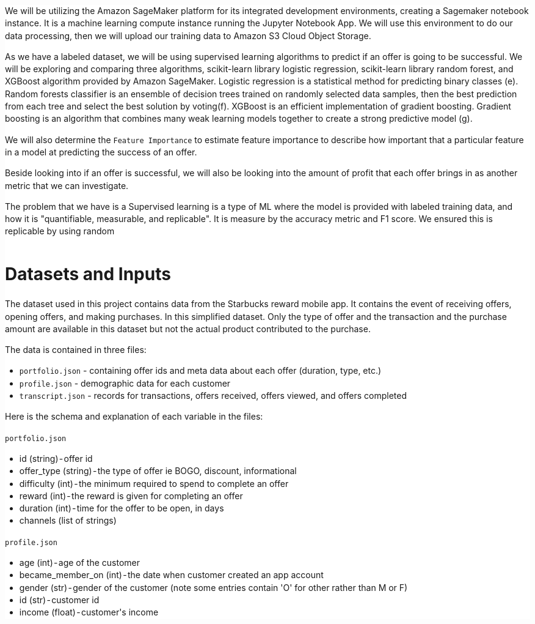 ```sequence
```
We will be utilizing the Amazon SageMaker platform for its integrated development environments, creating a Sagemaker notebook instance. It is a machine learning compute instance running the Jupyter Notebook App. We will use this environment to do our data processing, then we will upload our training data to Amazon S3 Cloud Object Storage.  

As we have a labeled dataset, we will be using supervised learning algorithms to predict if an offer is going to be successful. We will be exploring and comparing three algorithms, scikit-learn library logistic regression, scikit-learn library random forest, and XGBoost algorithm provided by Amazon SageMaker. Logistic regression is a statistical method for predicting binary classes (e). Random forests classifier is an ensemble of decision trees trained on randomly selected data samples, then the best prediction from each tree and select the best solution by voting(f). XGBoost is an efficient implementation of gradient boosting. Gradient boosting is an algorithm that combines many weak learning models together to create a strong predictive model (g).   

We will also determine the `Feature Importance` to estimate feature importance to describe how important that a particular feature in a model at predicting the success of an offer.  

Beside looking into if an offer is successful, we will also be looking into the amount of profit that each offer brings in as another metric that we can investigate. 

The problem that we have is a Supervised learning is a type of ML where the model is provided with labeled training data, and how it is "quantifiable, measurable, and replicable".
It is measure by the accuracy metric and F1 score.
We ensured this is replicable by using random

# Datasets and Inputs <a name="DatasetsAndInputs"></a>
The dataset used in this project contains data from the Starbucks reward mobile app. It contains the event of receiving offers, opening offers, and making purchases. In this simplified dataset. Only the type of offer and the transaction and the purchase amount are available in this dataset but not the actual product contributed to the purchase. 

The data is contained in three files:
- `portfolio.json` - containing offer ids and meta data about each offer (duration, type, etc.)
- `profile.json` - demographic data for each customer
- `transcript.json` - records for transactions, offers received, offers viewed, and offers completed

Here is the schema and explanation of each variable in the files:

`portfolio.json`
- id (string) - offer id
- offer_type (string) - the type of offer ie BOGO, discount, informational
- difficulty (int) - the minimum required to spend to complete an offer
- reward (int) - the reward is given for completing an offer
- duration (int) - time for the offer to be open, in days
- channels (list of strings)

`profile.json`
- age (int) - age of the customer
- became_member_on (int) - the date when customer created an app account
- gender (str) - gender of the customer (note some entries contain 'O' for other rather than M or F)
- id (str) - customer id
- income (float) - customer's income
